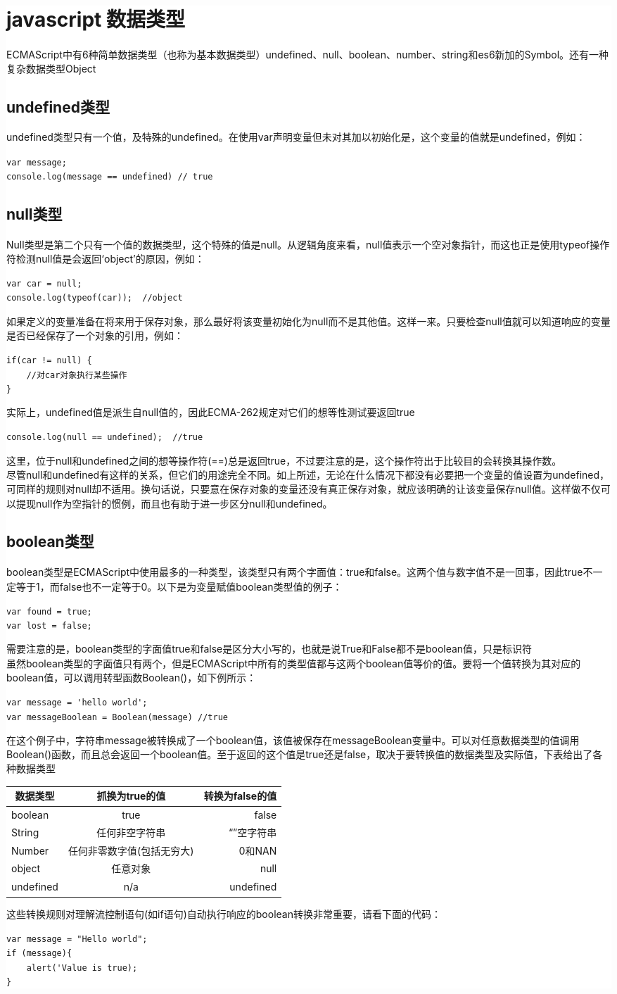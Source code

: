 # javascript 数据类型

ECMAScript中有6种简单数据类型（也称为基本数据类型）undefined、null、boolean、number、string和es6新加的Symbol。还有一种复杂数据类型Object

## undefined类型
undefined类型只有一个值，及特殊的undefined。在使用var声明变量但未对其加以初始化是，这个变量的值就是undefined，例如：

```
var message;
console.log(message == undefined) // true
```
## null类型
Null类型是第二个只有一个值的数据类型，这个特殊的值是null。从逻辑角度来看，null值表示一个空对象指针，而这也正是使用typeof操作符检测null值是会返回‘object’的原因，例如：
```
var car = null;
console.log(typeof(car));  //object
```
如果定义的变量准备在将来用于保存对象，那么最好将该变量初始化为null而不是其他值。这样一来。只要检查null值就可以知道响应的变量是否已经保存了一个对象的引用，例如：
```
if(car != null) {
    //对car对象执行某些操作
}
```
实际上，undefined值是派生自null值的，因此ECMA-262规定对它们的想等性测试要返回true

```
console.log(null == undefined);  //true
```
这里，位于null和undefined之间的想等操作符(==)总是返回true，不过要注意的是，这个操作符出于比较目的会转换其操作数。<br/>
尽管null和undefined有这样的关系，但它们的用途完全不同。如上所述，无论在什么情况下都没有必要把一个变量的值设置为undefined，可同样的规则对null却不适用。换句话说，只要意在保存对象的变量还没有真正保存对象，就应该明确的让该变量保存null值。这样做不仅可以提现null作为空指针的惯例，而且也有助于进一步区分null和undefined。

## boolean类型
boolean类型是ECMAScript中使用最多的一种类型，该类型只有两个字面值：true和false。这两个值与数字值不是一回事，因此true不一定等于1，而false也不一定等于0。以下是为变量赋值boolean类型值的例子：
```
var found = true;
var lost = false;
```
需要注意的是，boolean类型的字面值true和false是区分大小写的，也就是说True和False都不是boolean值，只是标识符<br/>
虽然boolean类型的字面值只有两个，但是ECMAScript中所有的类型值都与这两个boolean值等价的值。要将一个值转换为其对应的boolean值，可以调用转型函数Boolean()，如下例所示：
```
var message = 'hello world';
var messageBoolean = Boolean(message) //true
```
在这个例子中，字符串message被转换成了一个boolean值，该值被保存在messageBoolean变量中。可以对任意数据类型的值调用Boolean()函数，而且总会返回一个boolean值。至于返回的这个值是true还是false，取决于要转换值的数据类型及实际值，下表给出了各种数据类型

数据类型|抓换为true的值|转换为false的值
---|:--:|---:
boolean|true|false
String|任何非空字符串|“”空字符串
Number|任何非零数字值(包括无穷大)|0和NAN
object|任意对象|null
undefined|n/a|undefined
这些转换规则对理解流控制语句(如if语句)自动执行响应的boolean转换非常重要，请看下面的代码：
```
var message = "Hello world";
if (message){
    alert('Value is true);
}
```